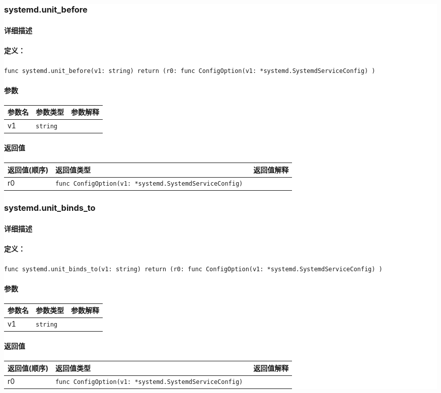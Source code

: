 
 
### systemd.unit_before



#### 详细描述



#### 定义：

`func systemd.unit_before(v1: string) return (r0: func ConfigOption(v1: *systemd.SystemdServiceConfig) )`


#### 参数

|参数名|参数类型|参数解释|
|:-----------|:---------- |:-----------|
| v1 | `string` |   |





#### 返回值

|返回值(顺序)|返回值类型|返回值解释|
|:-----------|:---------- |:-----------|
| r0 | `func ConfigOption(v1: *systemd.SystemdServiceConfig) ` |   |


 
### systemd.unit_binds_to



#### 详细描述



#### 定义：

`func systemd.unit_binds_to(v1: string) return (r0: func ConfigOption(v1: *systemd.SystemdServiceConfig) )`


#### 参数

|参数名|参数类型|参数解释|
|:-----------|:---------- |:-----------|
| v1 | `string` |   |





#### 返回值

|返回值(顺序)|返回值类型|返回值解释|
|:-----------|:---------- |:-----------|
| r0 | `func ConfigOption(v1: *systemd.SystemdServiceConfig) ` |   |
